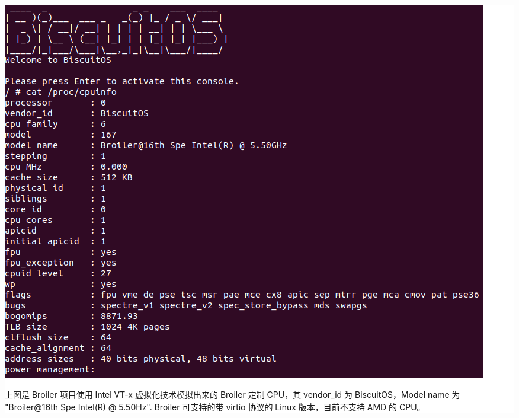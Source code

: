 ![](/assets/PDB/HK/TH001700.png)

上图是 Broiler 项目使用 Intel VT-x 虚拟化技术模拟出来的 Broiler 定制 CPU，其 vendor_id 为 BiscuitOS，Model name 为 "Broiler@16th Spe Intel(R) @ 5.50Hz". Broiler 可支持的带 virtio 协议的 Linux 版本，目前不支持 AMD 的 CPU。
